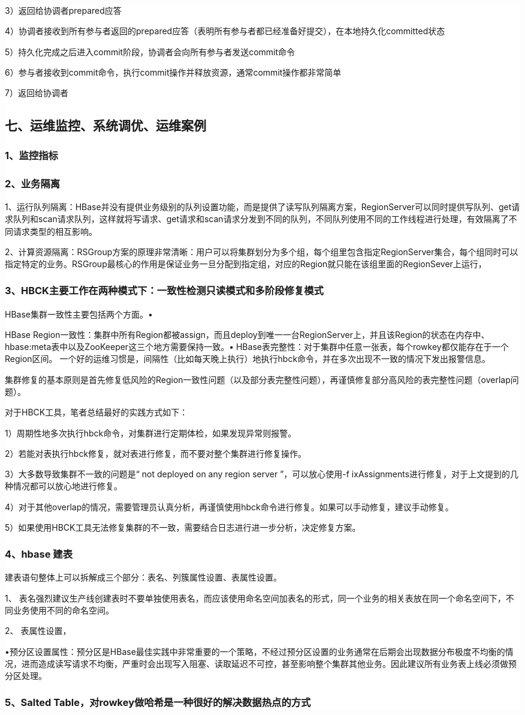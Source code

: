 3）返回给协调者prepared应答

4）协调者接收到所有参与者返回的prepared应答（表明所有参与者都已经准备好提交），在本地持久化committed状态

5）持久化完成之后进入commit阶段，协调者会向所有参与者发送commit命令

6）参与者接收到commit命令，执行commit操作并释放资源，通常commit操作都非常简单

7）返回给协调者

## 七、运维监控、系统调优、运维案例

### 1、监控指标

### 2、业务隔离

1、运行队列隔离：HBase并没有提供业务级别的队列设置功能，而是提供了读写队列隔离方案，RegionServer可以同时提供写队列、get请求队列和scan请求队列，这样就将写请求、get请求和scan请求分发到不同的队列，不同队列使用不同的工作线程进行处理，有效隔离了不同请求类型的相互影响。

2、计算资源隔离：RSGroup方案的原理非常清晰：用户可以将集群划分为多个组，每个组里包含指定RegionServer集合，每个组同时可以指定特定的业务。RSGroup最核心的作用是保证业务一旦分配到指定组，对应的Region就只能在该组里面的RegionSever上运行，

### 3、HBCK主要工作在两种模式下：一致性检测只读模式和多阶段修复模式

HBase集群一致性主要包括两个方面。•

HBase Region一致性：集群中所有Region都被assign，而且deploy到唯一一台RegionServer上，并且该Region的状态在内存中、hbase:meta表中以及ZooKeeper这三个地方需要保持一致。•
HBase表完整性：对于集群中任意一张表，每个rowkey都仅能存在于一个Region区间。
一个好的运维习惯是，间隔性（比如每天晚上执行）地执行hbck命令，并在多次出现不一致的情况下发出报警信息。

集群修复的基本原则是首先修复低风险的Region一致性问题（以及部分表完整性问题），再谨慎修复部分高风险的表完整性问题（overlap问题）。

对于HBCK工具，笔者总结最好的实践方式如下：

1）周期性地多次执行hbck命令，对集群进行定期体检，如果发现异常则报警。

2）若能对表执行hbck修复，就对表进行修复，而不要对整个集群进行修复操作。

3）大多数导致集群不一致的问题是“ not deployed on any region server ”，可以放心使用-f ixAssignments进行修复，对于上文提到的几种情况都可以放心地进行修复。

4）对于其他overlap的情况，需要管理员认真分析，再谨慎使用hbck命令进行修复。如果可以手动修复，建议手动修复。

5）如果使用HBCK工具无法修复集群的不一致，需要结合日志进行进一步分析，决定修复方案。

### 4、hbase 建表

建表语句整体上可以拆解成三个部分：表名、列簇属性设置、表属性设置。

1、 表名强烈建议生产线创建表时不要单独使用表名，而应该使用命名空间加表名的形式，同一个业务的相关表放在同一个命名空间下，不同业务使用不同的命名空间。

2、 表属性设置，

•预分区设置属性：预分区是HBase最佳实践中非常重要的一个策略，不经过预分区设置的业务通常在后期会出现数据分布极度不均衡的情况，进而造成读写请求不均衡，严重时会出现写入阻塞、读取延迟不可控，甚至影响整个集群其他业务。因此建议所有业务表上线必须做预分区处理。

### 5、Salted Table，对rowkey做哈希是一种很好的解决数据热点的方式
